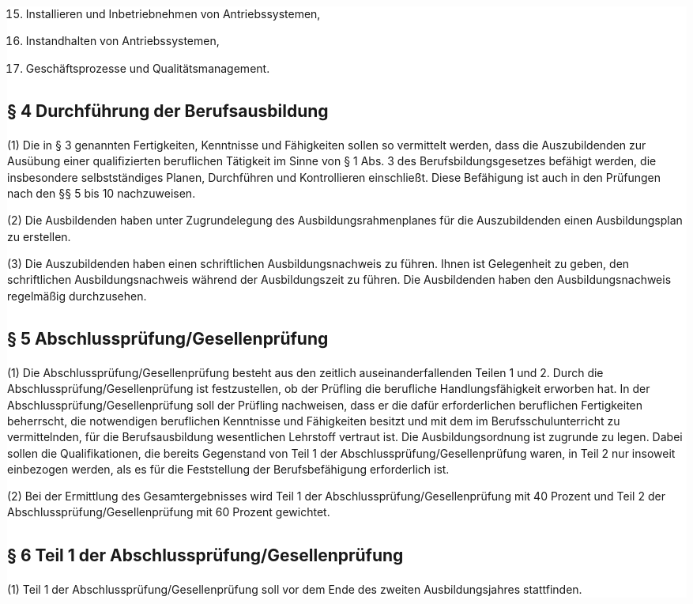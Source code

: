 
15. Installieren und Inbetriebnehmen von Antriebssystemen,


16. Instandhalten von Antriebssystemen,


17. Geschäftsprozesse und Qualitätsmanagement.





## § 4 Durchführung der Berufsausbildung

(1) Die in § 3 genannten Fertigkeiten, Kenntnisse und Fähigkeiten
sollen so vermittelt werden, dass die Auszubildenden zur Ausübung
einer qualifizierten beruflichen Tätigkeit im Sinne von § 1 Abs. 3 des
Berufsbildungsgesetzes befähigt werden, die insbesondere
selbstständiges Planen, Durchführen und Kontrollieren einschließt.
Diese Befähigung ist auch in den Prüfungen nach den §§ 5 bis 10
nachzuweisen.

(2) Die Ausbildenden haben unter Zugrundelegung des
Ausbildungsrahmenplanes für die Auszubildenden einen Ausbildungsplan
zu erstellen.

(3) Die Auszubildenden haben einen schriftlichen Ausbildungsnachweis
zu führen. Ihnen ist Gelegenheit zu geben, den schriftlichen
Ausbildungsnachweis während der Ausbildungszeit zu führen. Die
Ausbildenden haben den Ausbildungsnachweis regelmäßig durchzusehen.


## § 5 Abschlussprüfung/Gesellenprüfung

(1) Die Abschlussprüfung/Gesellenprüfung besteht aus den zeitlich
auseinanderfallenden Teilen 1 und 2. Durch die
Abschlussprüfung/Gesellenprüfung ist festzustellen, ob der Prüfling
die berufliche Handlungsfähigkeit erworben hat. In der
Abschlussprüfung/Gesellenprüfung soll der Prüfling nachweisen, dass er
die dafür erforderlichen beruflichen Fertigkeiten beherrscht, die
notwendigen beruflichen Kenntnisse und Fähigkeiten besitzt und mit dem
im Berufsschulunterricht zu vermittelnden, für die Berufsausbildung
wesentlichen Lehrstoff vertraut ist. Die Ausbildungsordnung ist
zugrunde zu legen. Dabei sollen die Qualifikationen, die bereits
Gegenstand von Teil 1 der Abschlussprüfung/Gesellenprüfung waren, in
Teil 2 nur insoweit einbezogen werden, als es für die Feststellung der
Berufsbefähigung erforderlich ist.

(2) Bei der Ermittlung des Gesamtergebnisses wird Teil 1 der
Abschlussprüfung/Gesellenprüfung mit 40 Prozent und Teil 2 der
Abschlussprüfung/Gesellenprüfung mit 60 Prozent gewichtet.


## § 6 Teil 1 der Abschlussprüfung/Gesellenprüfung

(1) Teil 1 der Abschlussprüfung/Gesellenprüfung soll vor dem Ende des
zweiten Ausbildungsjahres stattfinden.
